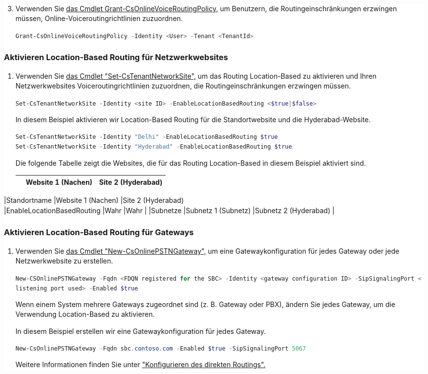 3. Verwenden Sie [das Cmdlet Grant-CsOnlineVoiceRoutingPolicy,](https://docs.microsoft.com/powershell/module/skype/grant-csonlinevoiceroutingpolicy?view=skype-ps) um Benutzern, die Routingeinschränkungen erzwingen müssen, Online-Voiceroutingrichtlinien zuzuordnen.
    ```PowerShell
    Grant-CsOnlineVoiceRoutingPolicy -Identity <User> -Tenant <TenantId>
    ```
### <a name="enable-location-based-routing-for-network-sites"></a>Aktivieren Location-Based Routing für Netzwerkwebsites

1.  Verwenden Sie [das Cmdlet "Set-CsTenantNetworkSite",](https://docs.microsoft.com/powershell/module/skype/set-cstenantnetworksite?view=skype-ps) um das Routing Location-Based zu aktivieren und Ihren Netzwerkwebsites Voiceroutingrichtlinien zuzuordnen, die Routingeinschränkungen erzwingen müssen.
    ```PowerShell
    Set-CsTenantNetworkSite -Identity <site ID> -EnableLocationBasedRouting <$true|$false>  
    ```

    In diesem Beispiel aktivieren wir Location-Based Routing für die Standortwebsite und die Hyderabad-Website. 

    ```PowerShell
    Set-CsTenantNetworkSite -Identity "Delhi" -EnableLocationBasedRouting $true  
    Set-CsTenantNetworkSite -Identity "Hyderabad" -EnableLocationBasedRouting $true 
    ```
    Die folgende Tabelle zeigt die Websites, die für das Routing Location-Based in diesem Beispiel aktiviert sind.

    ||Website 1 (Nachen)  |Site 2 (Hyderabad)  |
    |---------|---------|---------|
|Standortname    |Website 1 (Nachen)    |Site 2 (Hyderabad)   
    |EnableLocationBasedRouting    |Wahr    |Wahr    |
    |Subnetze     |Subnetz 1 (Subnetz)     |Subnetz 2 (Hyderabad)     |

### <a name="enable-location-based-routing-for-gateways"></a>Aktivieren Location-Based Routing für Gateways

1. Verwenden Sie [das Cmdlet "New-CsOnlinePSTNGateway",](https://docs.microsoft.com/powershell/module/skype/new-csonlinepstngateway?view=skype-ps) um eine Gatewaykonfiguration für jedes Gateway oder jede Netzwerkwebsite zu erstellen. 

    ```PowerShell
    New-CSOnlinePSTNGateway -Fqdn <FDQN registered for the SBC> -Identity <gateway configuration ID> -SipSignalingPort <listening port used> -Enabled $true 
    ```
    Wenn einem System mehrere Gateways zugeordnet sind (z. B. Gateway oder PBX), ändern Sie jedes Gateway, um die Verwendung Location-Based zu aktivieren. 

    In diesem Beispiel erstellen wir eine Gatewaykonfiguration für jedes Gateway. 
    ```PowerShell
    New-CsOnlinePSTNGateway -Fqdn sbc.contoso.com -Enabled $true -SipSignalingPort 5067 
    ```
    Weitere Informationen finden Sie unter ["Konfigurieren des direkten Routings".](direct-routing-configure.md)
    